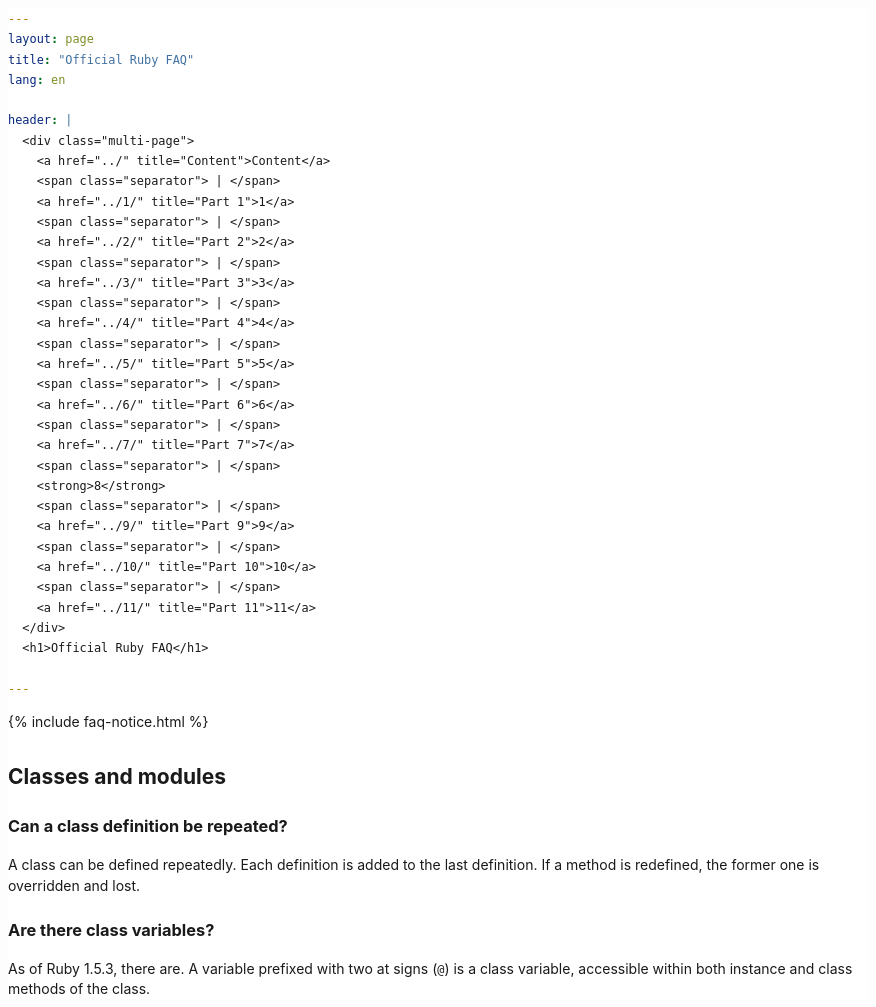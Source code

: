 ```yaml
---
layout: page
title: "Official Ruby FAQ"
lang: en

header: |
  <div class="multi-page">
    <a href="../" title="Content">Content</a>
    <span class="separator"> | </span>
    <a href="../1/" title="Part 1">1</a>
    <span class="separator"> | </span>
    <a href="../2/" title="Part 2">2</a>
    <span class="separator"> | </span>
    <a href="../3/" title="Part 3">3</a>
    <span class="separator"> | </span>
    <a href="../4/" title="Part 4">4</a>
    <span class="separator"> | </span>
    <a href="../5/" title="Part 5">5</a>
    <span class="separator"> | </span>
    <a href="../6/" title="Part 6">6</a>
    <span class="separator"> | </span>
    <a href="../7/" title="Part 7">7</a>
    <span class="separator"> | </span>
    <strong>8</strong>
    <span class="separator"> | </span>
    <a href="../9/" title="Part 9">9</a>
    <span class="separator"> | </span>
    <a href="../10/" title="Part 10">10</a>
    <span class="separator"> | </span>
    <a href="../11/" title="Part 11">11</a>
  </div>
  <h1>Official Ruby FAQ</h1>

---
```


{% include faq-notice.html %}

## Classes and modules

### Can a class definition be repeated?

A class can be defined repeatedly. Each definition is added to the last
definition. If a method is redefined, the former one is overridden and lost.

### Are there class variables?

As of Ruby 1.5.3, there are. A variable prefixed with two at signs (`@`)
is a class variable, accessible within both instance and class methods
of the class.
